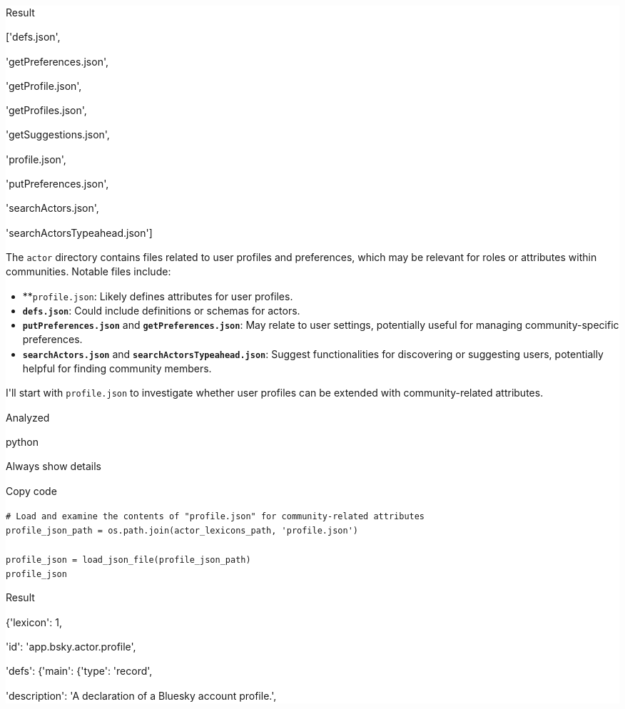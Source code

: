 
Result

['defs.json',

 'getPreferences.json',

 'getProfile.json',

 'getProfiles.json',

 'getSuggestions.json',

 'profile.json',

 'putPreferences.json',

 'searchActors.json',

 'searchActorsTypeahead.json']

The `actor` directory contains files related to user profiles and preferences, which may be relevant for roles or attributes within communities. Notable files include:



* **<code>profile.json</code></strong>: Likely defines attributes for user profiles.
* <strong><code>defs.json</code></strong>: Could include definitions or schemas for actors.
* <strong><code>putPreferences.json</code></strong> and <strong><code>getPreferences.json</code></strong>: May relate to user settings, potentially useful for managing community-specific preferences.
* <strong><code>searchActors.json</code></strong> and <strong><code>searchActorsTypeahead.json</code></strong>: Suggest functionalities for discovering or suggesting users, potentially helpful for finding community members.

I'll start with <code>profile.json</code> to investigate whether user profiles can be extended with community-related attributes. ​​

Analyzed

python

Always show details

Copy code


```
# Load and examine the contents of "profile.json" for community-related attributes
profile_json_path = os.path.join(actor_lexicons_path, 'profile.json')

profile_json = load_json_file(profile_json_path)
profile_json
```


Result

{'lexicon': 1,

 'id': 'app.bsky.actor.profile',

 'defs': {'main': {'type': 'record',

   'description': 'A declaration of a Bluesky account profile.',
